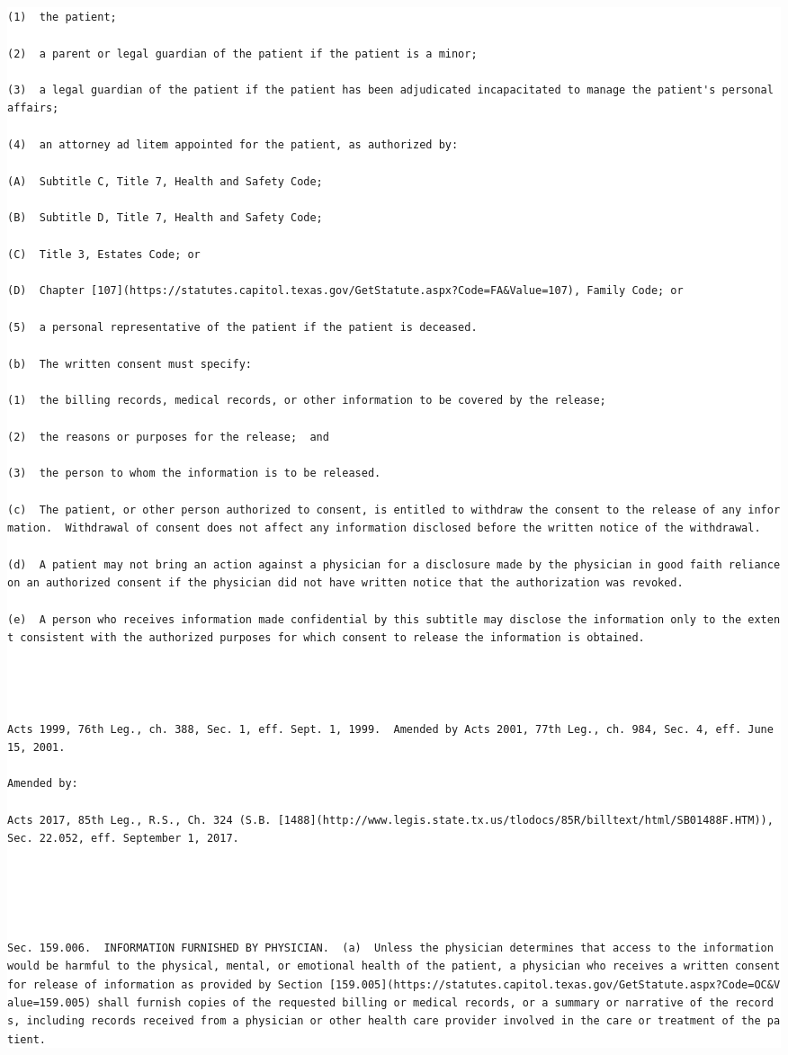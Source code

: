     (1)  the patient;
    
    (2)  a parent or legal guardian of the patient if the patient is a minor;
    
    (3)  a legal guardian of the patient if the patient has been adjudicated incapacitated to manage the patient's personal affairs;
    
    (4)  an attorney ad litem appointed for the patient, as authorized by:
    
    (A)  Subtitle C, Title 7, Health and Safety Code;
    
    (B)  Subtitle D, Title 7, Health and Safety Code;
    
    (C)  Title 3, Estates Code; or
    
    (D)  Chapter [107](https://statutes.capitol.texas.gov/GetStatute.aspx?Code=FA&Value=107), Family Code; or
    
    (5)  a personal representative of the patient if the patient is deceased.
    
    (b)  The written consent must specify:
    
    (1)  the billing records, medical records, or other information to be covered by the release;
    
    (2)  the reasons or purposes for the release;  and
    
    (3)  the person to whom the information is to be released.
    
    (c)  The patient, or other person authorized to consent, is entitled to withdraw the consent to the release of any information.  Withdrawal of consent does not affect any information disclosed before the written notice of the withdrawal.
    
    (d)  A patient may not bring an action against a physician for a disclosure made by the physician in good faith reliance on an authorized consent if the physician did not have written notice that the authorization was revoked.
    
    (e)  A person who receives information made confidential by this subtitle may disclose the information only to the extent consistent with the authorized purposes for which consent to release the information is obtained.
    
    
    
    
    Acts 1999, 76th Leg., ch. 388, Sec. 1, eff. Sept. 1, 1999.  Amended by Acts 2001, 77th Leg., ch. 984, Sec. 4, eff. June 15, 2001.
    
    Amended by: 
    
    Acts 2017, 85th Leg., R.S., Ch. 324 (S.B. [1488](http://www.legis.state.tx.us/tlodocs/85R/billtext/html/SB01488F.HTM)), Sec. 22.052, eff. September 1, 2017.
    
    
    
    
    
    Sec. 159.006.  INFORMATION FURNISHED BY PHYSICIAN.  (a)  Unless the physician determines that access to the information would be harmful to the physical, mental, or emotional health of the patient, a physician who receives a written consent for release of information as provided by Section [159.005](https://statutes.capitol.texas.gov/GetStatute.aspx?Code=OC&Value=159.005) shall furnish copies of the requested billing or medical records, or a summary or narrative of the records, including records received from a physician or other health care provider involved in the care or treatment of the patient.
    